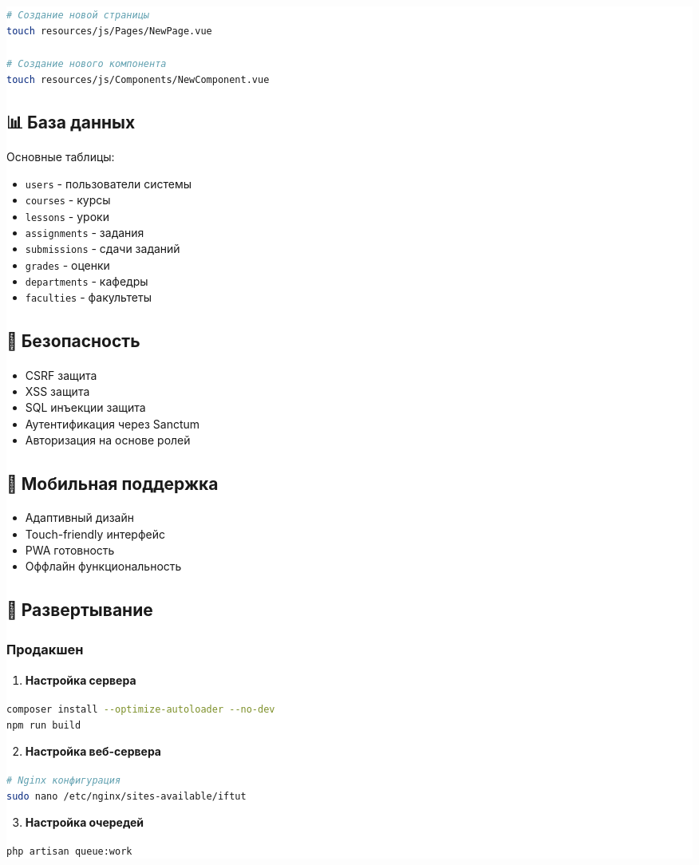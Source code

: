 ```bash
# Создание новой страницы
touch resources/js/Pages/NewPage.vue

# Создание нового компонента
touch resources/js/Components/NewComponent.vue
```

## 📊 База данных

Основные таблицы:
- `users` - пользователи системы
- `courses` - курсы
- `lessons` - уроки
- `assignments` - задания
- `submissions` - сдачи заданий
- `grades` - оценки
- `departments` - кафедры
- `faculties` - факультеты

## 🔐 Безопасность

- CSRF защита
- XSS защита
- SQL инъекции защита
- Аутентификация через Sanctum
- Авторизация на основе ролей

## 📱 Мобильная поддержка

- Адаптивный дизайн
- Touch-friendly интерфейс
- PWA готовность
- Оффлайн функциональность

## 🚀 Развертывание

### Продакшен

1. **Настройка сервера**
```bash
composer install --optimize-autoloader --no-dev
npm run build
```

2. **Настройка веб-сервера**
```bash
# Nginx конфигурация
sudo nano /etc/nginx/sites-available/iftut
```

3. **Настройка очередей**
```bash
php artisan queue:work
```
